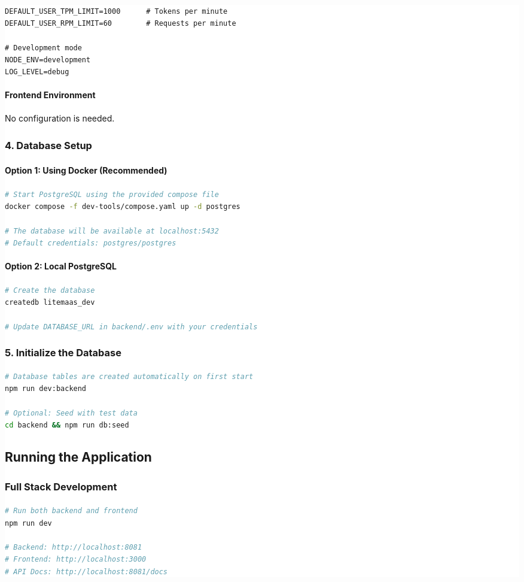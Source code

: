```env
DEFAULT_USER_TPM_LIMIT=1000      # Tokens per minute
DEFAULT_USER_RPM_LIMIT=60        # Requests per minute

# Development mode
NODE_ENV=development
LOG_LEVEL=debug
```

#### Frontend Environment

No configuration is needed.

### 4. Database Setup

#### Option 1: Using Docker (Recommended)

```bash
# Start PostgreSQL using the provided compose file
docker compose -f dev-tools/compose.yaml up -d postgres

# The database will be available at localhost:5432
# Default credentials: postgres/postgres
```

#### Option 2: Local PostgreSQL

```bash
# Create the database
createdb litemaas_dev

# Update DATABASE_URL in backend/.env with your credentials
```

### 5. Initialize the Database

```bash
# Database tables are created automatically on first start
npm run dev:backend

# Optional: Seed with test data
cd backend && npm run db:seed
```

## Running the Application

### Full Stack Development

```bash
# Run both backend and frontend
npm run dev

# Backend: http://localhost:8081
# Frontend: http://localhost:3000
# API Docs: http://localhost:8081/docs
```
